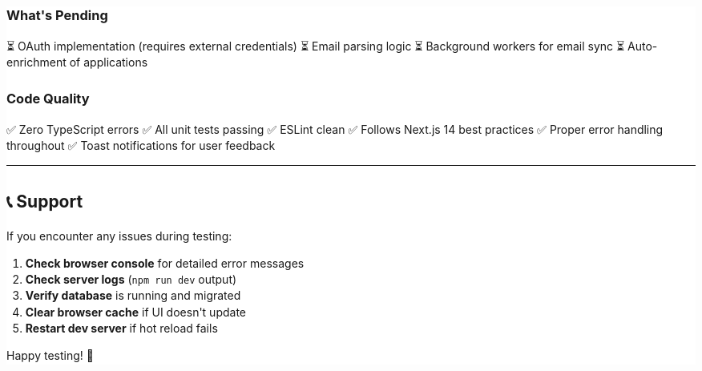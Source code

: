 ### What's Pending
⏳ OAuth implementation (requires external credentials)
⏳ Email parsing logic
⏳ Background workers for email sync
⏳ Auto-enrichment of applications

### Code Quality
✅ Zero TypeScript errors
✅ All unit tests passing
✅ ESLint clean
✅ Follows Next.js 14 best practices
✅ Proper error handling throughout
✅ Toast notifications for user feedback

---

## 📞 Support

If you encounter any issues during testing:

1. **Check browser console** for detailed error messages
2. **Check server logs** (`npm run dev` output)
3. **Verify database** is running and migrated
4. **Clear browser cache** if UI doesn't update
5. **Restart dev server** if hot reload fails

Happy testing! 🚀

